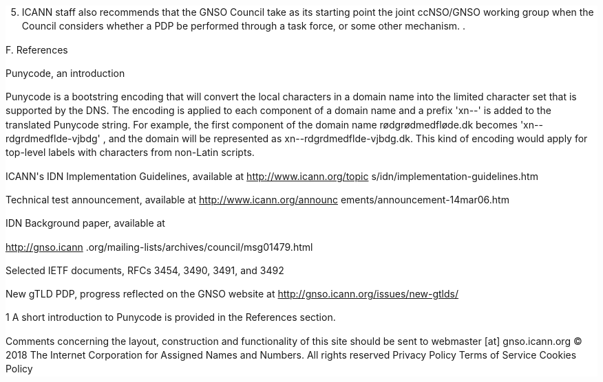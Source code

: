 5. ICANN staff also recommends that the GNSO Council take as its starting point the joint ccNSO/GNSO working group when the Council considers whether a PDP be performed through a task force, or some other mechanism. .

F. References

Punycode, an introduction

Punycode is a bootstring encoding that will convert the local characters in a domain name into the limited character set that is supported by the DNS. The encoding is applied to each component of a domain name and a prefix 'xn--' is added to the translated Punycode string. For example, the first component of the domain name rødgrødmedfløde.dk becomes 'xn--rdgrdmedflde-vjbdg' , and the domain will be represented as xn--rdgrdmedflde-vjbdg.dk. This kind of encoding would apply for top-level labels with characters from non-Latin scripts.

ICANN's IDN Implementation Guidelines, available at http://www.icann.org/topic s/idn/implementation-guidelines.htm

Technical test announcement, available at http://www.icann.org/announc ements/announcement-14mar06.htm

IDN Background paper, available at

http://gnso.icann .org/mailing-lists/archives/council/msg01479.html

Selected IETF documents, RFCs 3454, 3490, 3491, and 3492

New gTLD PDP, progress reflected on the GNSO website at http://gnso.icann.org/issues/new-gtlds/

1 A short introduction to Punycode is provided in the References section.







Comments concerning the layout, construction and functionality of this site should be sent to webmaster [at] gnso.icann.org
© 2018 The Internet Corporation for Assigned Names and Numbers. All rights reserved    Privacy Policy  Terms of Service   Cookies Policy
